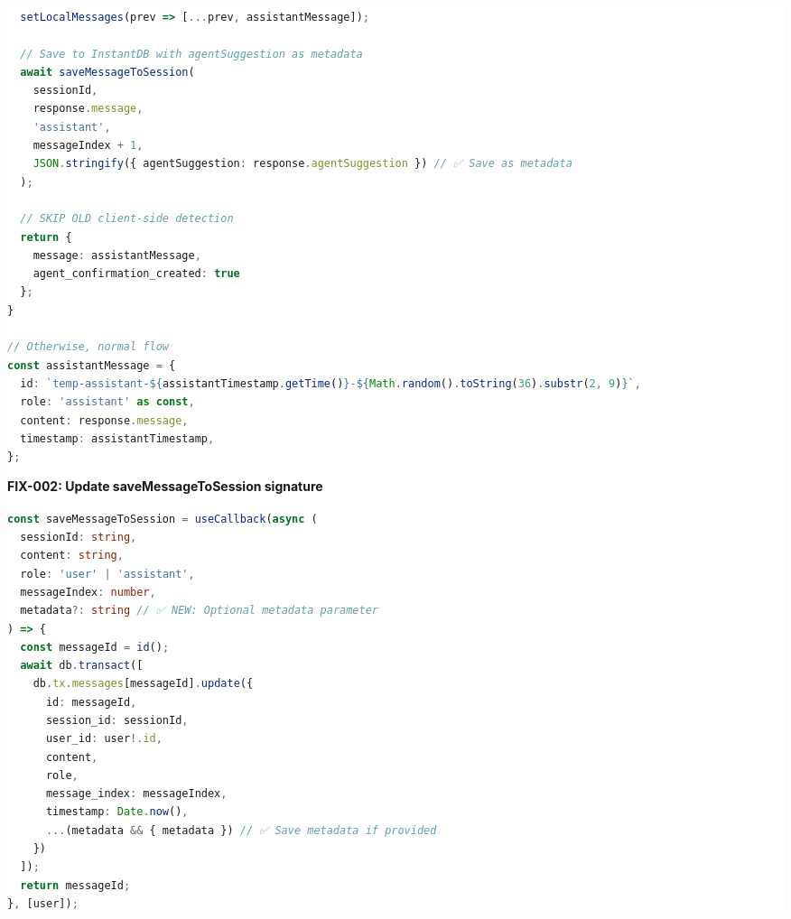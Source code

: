 ```typescript
  setLocalMessages(prev => [...prev, assistantMessage]);

  // Save to InstantDB with agentSuggestion as metadata
  await saveMessageToSession(
    sessionId,
    response.message,
    'assistant',
    messageIndex + 1,
    JSON.stringify({ agentSuggestion: response.agentSuggestion }) // ✅ Save as metadata
  );

  // SKIP OLD client-side detection
  return {
    message: assistantMessage,
    agent_confirmation_created: true
  };
}

// Otherwise, normal flow
const assistantMessage = {
  id: `temp-assistant-${assistantTimestamp.getTime()}-${Math.random().toString(36).substr(2, 9)}`,
  role: 'assistant' as const,
  content: response.message,
  timestamp: assistantTimestamp,
};
```

**FIX-002: Update saveMessageToSession signature**

```typescript
const saveMessageToSession = useCallback(async (
  sessionId: string,
  content: string,
  role: 'user' | 'assistant',
  messageIndex: number,
  metadata?: string // ✅ NEW: Optional metadata parameter
) => {
  const messageId = id();
  await db.transact([
    db.tx.messages[messageId].update({
      id: messageId,
      session_id: sessionId,
      user_id: user!.id,
      content,
      role,
      message_index: messageIndex,
      timestamp: Date.now(),
      ...(metadata && { metadata }) // ✅ Save metadata if provided
    })
  ]);
  return messageId;
}, [user]);
```
